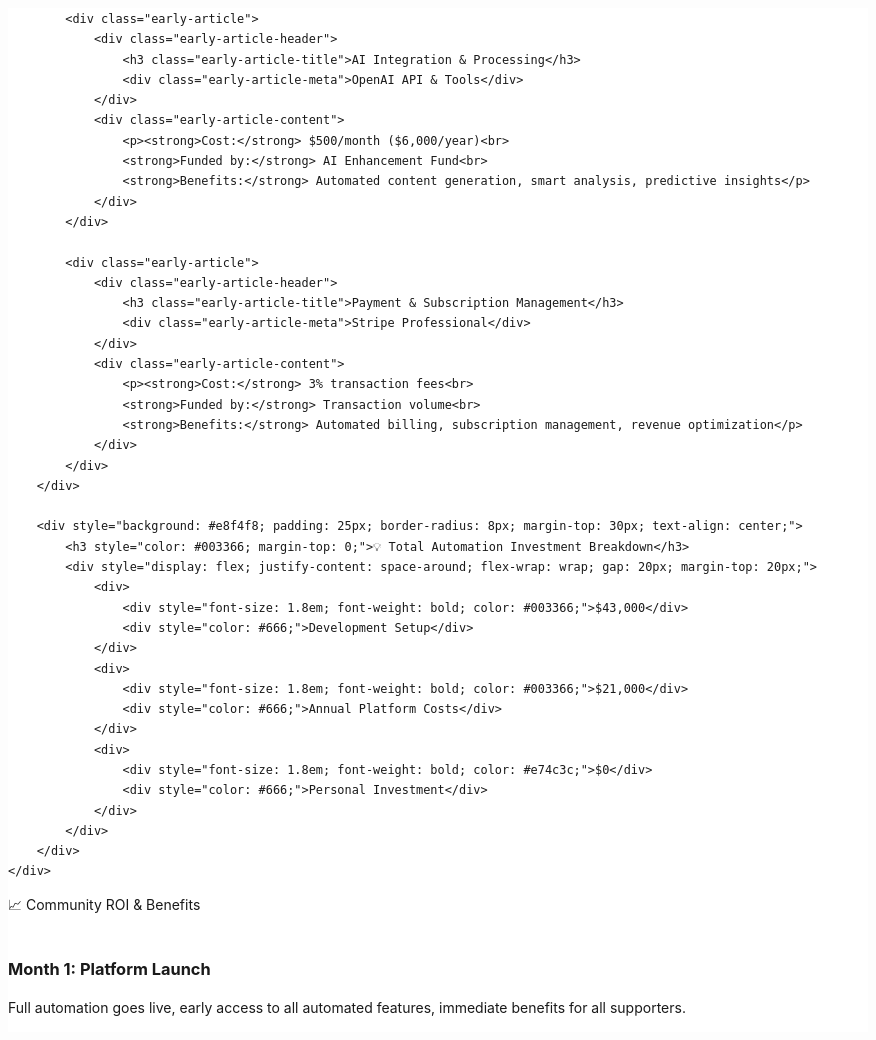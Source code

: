             <div class="early-article">
                <div class="early-article-header">
                    <h3 class="early-article-title">AI Integration & Processing</h3>
                    <div class="early-article-meta">OpenAI API & Tools</div>
                </div>
                <div class="early-article-content">
                    <p><strong>Cost:</strong> $500/month ($6,000/year)<br>
                    <strong>Funded by:</strong> AI Enhancement Fund<br>
                    <strong>Benefits:</strong> Automated content generation, smart analysis, predictive insights</p>
                </div>
            </div>

            <div class="early-article">
                <div class="early-article-header">
                    <h3 class="early-article-title">Payment & Subscription Management</h3>
                    <div class="early-article-meta">Stripe Professional</div>
                </div>
                <div class="early-article-content">
                    <p><strong>Cost:</strong> 3% transaction fees<br>
                    <strong>Funded by:</strong> Transaction volume<br>
                    <strong>Benefits:</strong> Automated billing, subscription management, revenue optimization</p>
                </div>
            </div>
        </div>

        <div style="background: #e8f4f8; padding: 25px; border-radius: 8px; margin-top: 30px; text-align: center;">
            <h3 style="color: #003366; margin-top: 0;">💡 Total Automation Investment Breakdown</h3>
            <div style="display: flex; justify-content: space-around; flex-wrap: wrap; gap: 20px; margin-top: 20px;">
                <div>
                    <div style="font-size: 1.8em; font-weight: bold; color: #003366;">$43,000</div>
                    <div style="color: #666;">Development Setup</div>
                </div>
                <div>
                    <div style="font-size: 1.8em; font-weight: bold; color: #003366;">$21,000</div>
                    <div style="color: #666;">Annual Platform Costs</div>
                </div>
                <div>
                    <div style="font-size: 1.8em; font-weight: bold; color: #e74c3c;">$0</div>
                    <div style="color: #666;">Personal Investment</div>
                </div>
            </div>
        </div>
    </div>
</div>

<div class="early-section">
    <div class="early-section-header">📈 Community ROI & Benefits</div>
    <div class="early-section-content">
        <div style="display: grid; grid-template-columns: repeat(auto-fit, minmax(250px, 1fr)); gap: 20px; margin-top: 20px;">
            <div class="early-article">
                <div class="early-article-header">
                    <h3 class="early-article-title">Month 1: Platform Launch</h3>
                </div>
                <div class="early-article-content">
                    <p>Full automation goes live, early access to all automated features, immediate benefits for all supporters.</p>
                </div>
            </div>
